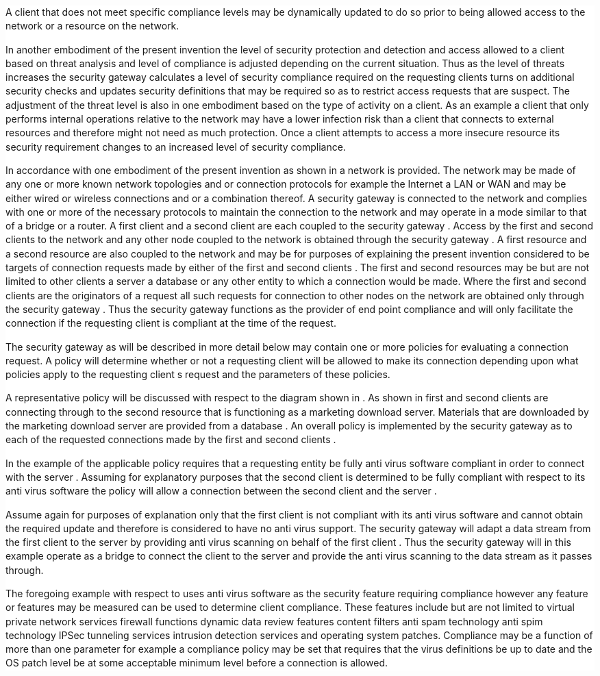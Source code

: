 A client that does not meet specific compliance levels may be dynamically updated to do so prior to being allowed access to the network or a resource on the network.

In another embodiment of the present invention the level of security protection and detection and access allowed to a client based on threat analysis and level of compliance is adjusted depending on the current situation. Thus as the level of threats increases the security gateway calculates a level of security compliance required on the requesting clients turns on additional security checks and updates security definitions that may be required so as to restrict access requests that are suspect. The adjustment of the threat level is also in one embodiment based on the type of activity on a client. As an example a client that only performs internal operations relative to the network may have a lower infection risk than a client that connects to external resources and therefore might not need as much protection. Once a client attempts to access a more insecure resource its security requirement changes to an increased level of security compliance.

In accordance with one embodiment of the present invention as shown in a network is provided. The network may be made of any one or more known network topologies and or connection protocols for example the Internet a LAN or WAN and may be either wired or wireless connections and or a combination thereof. A security gateway is connected to the network and complies with one or more of the necessary protocols to maintain the connection to the network and may operate in a mode similar to that of a bridge or a router. A first client and a second client are each coupled to the security gateway . Access by the first and second clients to the network and any other node coupled to the network is obtained through the security gateway . A first resource and a second resource are also coupled to the network and may be for purposes of explaining the present invention considered to be targets of connection requests made by either of the first and second clients . The first and second resources may be but are not limited to other clients a server a database or any other entity to which a connection would be made. Where the first and second clients are the originators of a request all such requests for connection to other nodes on the network are obtained only through the security gateway . Thus the security gateway functions as the provider of end point compliance and will only facilitate the connection if the requesting client is compliant at the time of the request.

The security gateway as will be described in more detail below may contain one or more policies for evaluating a connection request. A policy will determine whether or not a requesting client will be allowed to make its connection depending upon what policies apply to the requesting client s request and the parameters of these policies.

A representative policy will be discussed with respect to the diagram shown in . As shown in first and second clients are connecting through to the second resource that is functioning as a marketing download server. Materials that are downloaded by the marketing download server are provided from a database . An overall policy is implemented by the security gateway as to each of the requested connections made by the first and second clients .

In the example of the applicable policy requires that a requesting entity be fully anti virus software compliant in order to connect with the server . Assuming for explanatory purposes that the second client is determined to be fully compliant with respect to its anti virus software the policy will allow a connection between the second client and the server .

Assume again for purposes of explanation only that the first client is not compliant with its anti virus software and cannot obtain the required update and therefore is considered to have no anti virus support. The security gateway will adapt a data stream from the first client to the server by providing anti virus scanning on behalf of the first client . Thus the security gateway will in this example operate as a bridge to connect the client to the server and provide the anti virus scanning to the data stream as it passes through.

The foregoing example with respect to uses anti virus software as the security feature requiring compliance however any feature or features may be measured can be used to determine client compliance. These features include but are not limited to virtual private network services firewall functions dynamic data review features content filters anti spam technology anti spim technology IPSec tunneling services intrusion detection services and operating system patches. Compliance may be a function of more than one parameter for example a compliance policy may be set that requires that the virus definitions be up to date and the OS patch level be at some acceptable minimum level before a connection is allowed.
